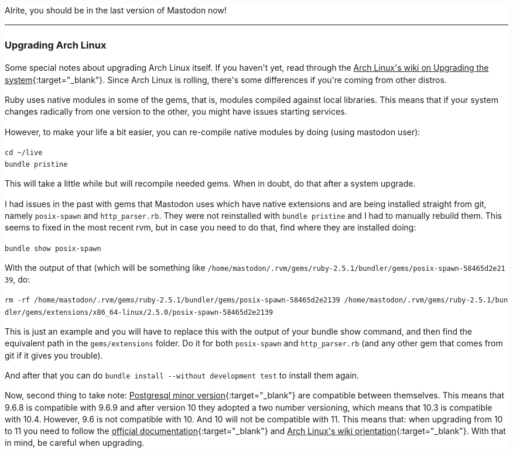 Alrite, you should be in the last version of Mastodon now!

---

### Upgrading Arch Linux

Some special notes about upgrading Arch Linux itself. If you haven't yet, read through the [Arch Linux's wiki on Upgrading the system](https://wiki.archlinux.org/index.php/System_maintenance#Upgrading_the_system){:target="_blank"}. Since Arch Linux is rolling, there's some differences if you're coming from other distros.

Ruby uses native modules in some of the gems, that is, modules compiled against local libraries. This means that if your system changes radically from one version to the other, you might have issues starting services.

However, to make your life a bit easier, you can re-compile native modules by doing (using mastodon user):

```
cd ~/live
bundle pristine
```

This will take a little while but will recompile needed gems. When in doubt, do that after a system upgrade.

I had issues in the past with gems that Mastodon uses which have native extensions and are being installed straight from git, namely `posix-spawn` and `http_parser.rb`. They were not reinstalled with `bundle pristine` and I had to manually rebuild them. This seems to fixed in the most recent rvm, but in case you need to do that, find where they are installed doing:

```
bundle show posix-spawn
```

With the output of that (which will be something like `/home/mastodon/.rvm/gems/ruby-2.5.1/bundler/gems/posix-spawn-58465d2e2139`, do:

```
rm -rf /home/mastodon/.rvm/gems/ruby-2.5.1/bundler/gems/posix-spawn-58465d2e2139 /home/mastodon/.rvm/gems/ruby-2.5.1/bundler/gems/extensions/x86_64-linux/2.5.0/posix-spawn-58465d2e2139
```

This is just an example and you will have to replace this with the output of your bundle show command, and then find the equivalent path in the `gems/extensions` folder. Do it for both `posix-spawn` and `http_parser.rb` (and any other gem that comes from git if it gives you trouble).

And after that you can do `bundle install --without development test` to install them again.

Now, second thing to take note: [Postgresql minor version](https://www.postgresql.org/support/versioning/){:target="_blank"} are compatible between themselves. This means that 9.6.8 is compatible with 9.6.9 and after version 10 they adopted a two number versioning, which means that 10.3 is compatible with 10.4. However, 9.6 is not compatible with 10. And 10 will not be compatible with 11. This means that: when upgrading from 10 to 11 you need to follow the [official documentation](https://www.postgresql.org/docs/current/static/upgrading.html){:target="_blank"} and [Arch Linux's wiki orientation](https://wiki.archlinux.org/index.php/PostgreSQL#Upgrading_PostgreSQL){:target="_blank"}. With that in mind, be careful when upgrading.
